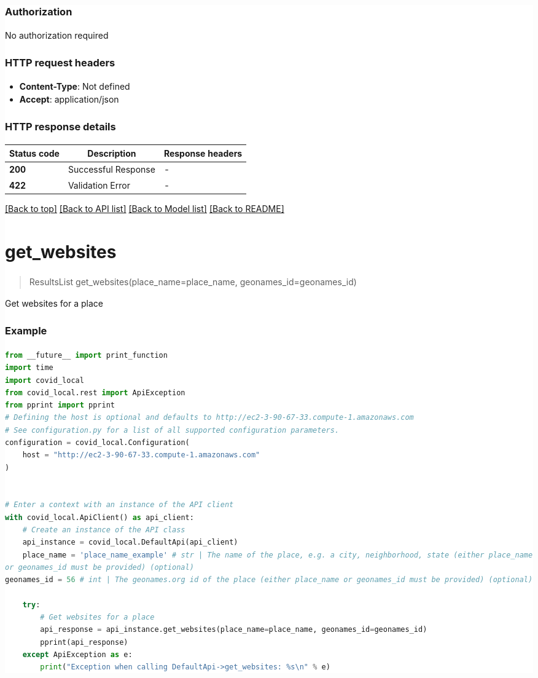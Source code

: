 ### Authorization

No authorization required

### HTTP request headers

 - **Content-Type**: Not defined
 - **Accept**: application/json

### HTTP response details
| Status code | Description         | Response headers |
| ----------- | ------------------- | ---------------- |
| **200**     | Successful Response | -                |
| **422**     | Validation Error    | -                |

[[Back to top]](#) [[Back to API list]](../README.md#documentation-for-api-endpoints) [[Back to Model list]](../README.md#documentation-for-models) [[Back to README]](../README.md)

# **get_websites**
> ResultsList get_websites(place_name=place_name, geonames_id=geonames_id)

Get websites for a place

### Example

```python
from __future__ import print_function
import time
import covid_local
from covid_local.rest import ApiException
from pprint import pprint
# Defining the host is optional and defaults to http://ec2-3-90-67-33.compute-1.amazonaws.com
# See configuration.py for a list of all supported configuration parameters.
configuration = covid_local.Configuration(
    host = "http://ec2-3-90-67-33.compute-1.amazonaws.com"
)


# Enter a context with an instance of the API client
with covid_local.ApiClient() as api_client:
    # Create an instance of the API class
    api_instance = covid_local.DefaultApi(api_client)
    place_name = 'place_name_example' # str | The name of the place, e.g. a city, neighborhood, state (either place_name or geonames_id must be provided) (optional)
geonames_id = 56 # int | The geonames.org id of the place (either place_name or geonames_id must be provided) (optional)

    try:
        # Get websites for a place
        api_response = api_instance.get_websites(place_name=place_name, geonames_id=geonames_id)
        pprint(api_response)
    except ApiException as e:
        print("Exception when calling DefaultApi->get_websites: %s\n" % e)
```
